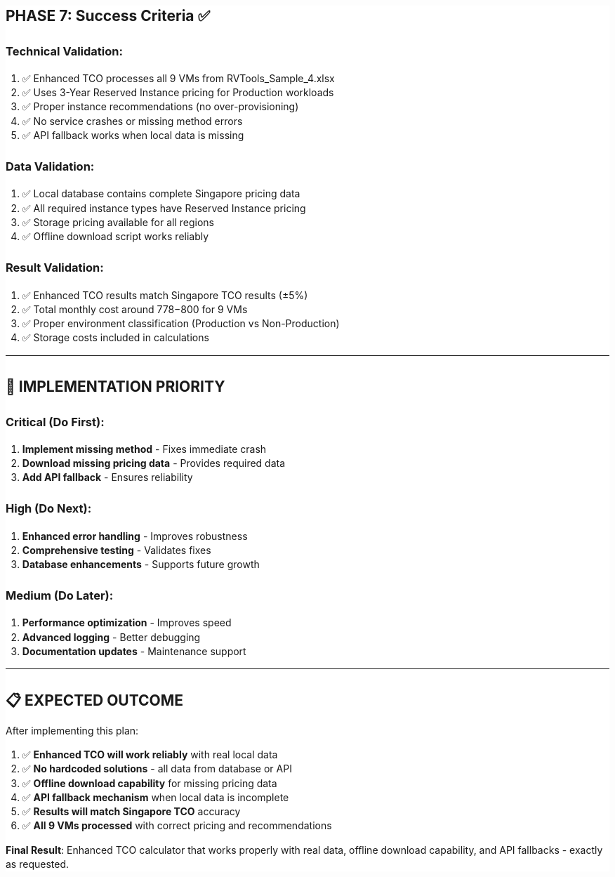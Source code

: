 ## **PHASE 7: Success Criteria** ✅

### **Technical Validation**:
1. ✅ Enhanced TCO processes all 9 VMs from RVTools_Sample_4.xlsx
2. ✅ Uses 3-Year Reserved Instance pricing for Production workloads
3. ✅ Proper instance recommendations (no over-provisioning)
4. ✅ No service crashes or missing method errors
5. ✅ API fallback works when local data is missing

### **Data Validation**:
1. ✅ Local database contains complete Singapore pricing data
2. ✅ All required instance types have Reserved Instance pricing
3. ✅ Storage pricing available for all regions
4. ✅ Offline download script works reliably

### **Result Validation**:
1. ✅ Enhanced TCO results match Singapore TCO results (±5%)
2. ✅ Total monthly cost around $778-$800 for 9 VMs
3. ✅ Proper environment classification (Production vs Non-Production)
4. ✅ Storage costs included in calculations

---

## 🎯 **IMPLEMENTATION PRIORITY**

### **Critical (Do First)**:
1. **Implement missing method** - Fixes immediate crash
2. **Download missing pricing data** - Provides required data
3. **Add API fallback** - Ensures reliability

### **High (Do Next)**:
1. **Enhanced error handling** - Improves robustness
2. **Comprehensive testing** - Validates fixes
3. **Database enhancements** - Supports future growth

### **Medium (Do Later)**:
1. **Performance optimization** - Improves speed
2. **Advanced logging** - Better debugging
3. **Documentation updates** - Maintenance support

---

## 📋 **EXPECTED OUTCOME**

After implementing this plan:

1. ✅ **Enhanced TCO will work reliably** with real local data
2. ✅ **No hardcoded solutions** - all data from database or API
3. ✅ **Offline download capability** for missing pricing data
4. ✅ **API fallback mechanism** when local data is incomplete
5. ✅ **Results will match Singapore TCO** accuracy
6. ✅ **All 9 VMs processed** with correct pricing and recommendations

**Final Result**: Enhanced TCO calculator that works properly with real data, offline download capability, and API fallbacks - exactly as requested.
